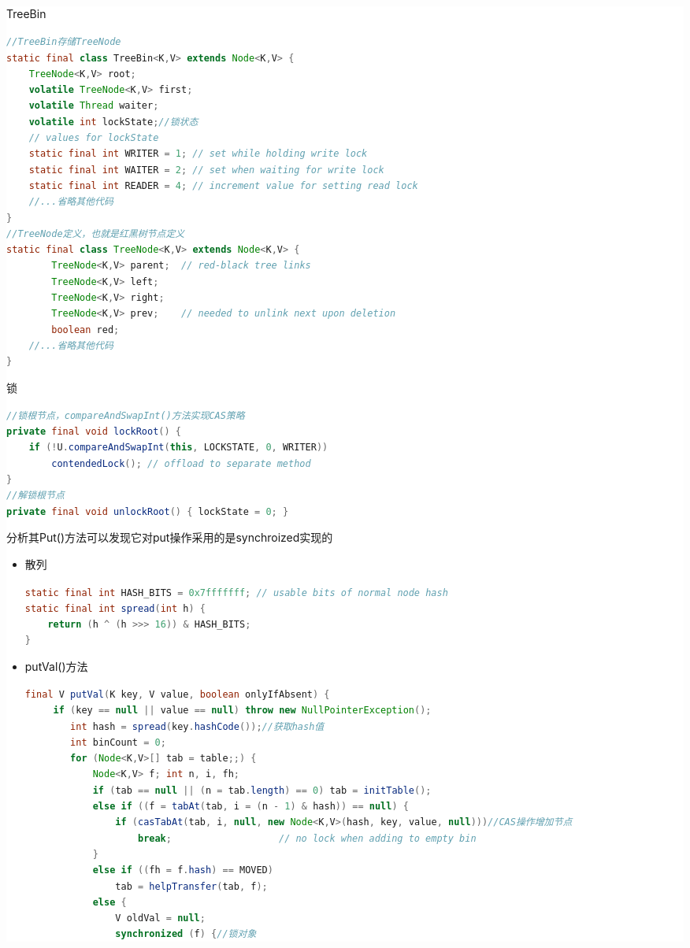 TreeBin

```java
//TreeBin存储TreeNode
static final class TreeBin<K,V> extends Node<K,V> {
    TreeNode<K,V> root;
    volatile TreeNode<K,V> first;
    volatile Thread waiter;
    volatile int lockState;//锁状态
    // values for lockState
    static final int WRITER = 1; // set while holding write lock
    static final int WAITER = 2; // set when waiting for write lock
    static final int READER = 4; // increment value for setting read lock
    //...省略其他代码
}
//TreeNode定义，也就是红黑树节点定义
static final class TreeNode<K,V> extends Node<K,V> {
        TreeNode<K,V> parent;  // red-black tree links
        TreeNode<K,V> left;
        TreeNode<K,V> right;
        TreeNode<K,V> prev;    // needed to unlink next upon deletion
        boolean red;
    //...省略其他代码
}
```

锁

```java
//锁根节点，compareAndSwapInt()方法实现CAS策略
private final void lockRoot() {
    if (!U.compareAndSwapInt(this, LOCKSTATE, 0, WRITER))
        contendedLock(); // offload to separate method
}
//解锁根节点
private final void unlockRoot() { lockState = 0; }
```

分析其Put()方法可以发现它对put操作采用的是synchroized实现的

- 散列

    ```java
    static final int HASH_BITS = 0x7fffffff; // usable bits of normal node hash
    static final int spread(int h) {
        return (h ^ (h >>> 16)) & HASH_BITS;
    }
    ```

- putVal()方法

    ```java
    final V putVal(K key, V value, boolean onlyIfAbsent) {
         if (key == null || value == null) throw new NullPointerException();
            int hash = spread(key.hashCode());//获取hash值
            int binCount = 0;
            for (Node<K,V>[] tab = table;;) {
                Node<K,V> f; int n, i, fh;
                if (tab == null || (n = tab.length) == 0) tab = initTable();
                else if ((f = tabAt(tab, i = (n - 1) & hash)) == null) {
                    if (casTabAt(tab, i, null, new Node<K,V>(hash, key, value, null)))//CAS操作增加节点
                        break;                   // no lock when adding to empty bin
                }
                else if ((fh = f.hash) == MOVED)
                    tab = helpTransfer(tab, f);
                else {
                    V oldVal = null;
                    synchronized (f) {//锁对象